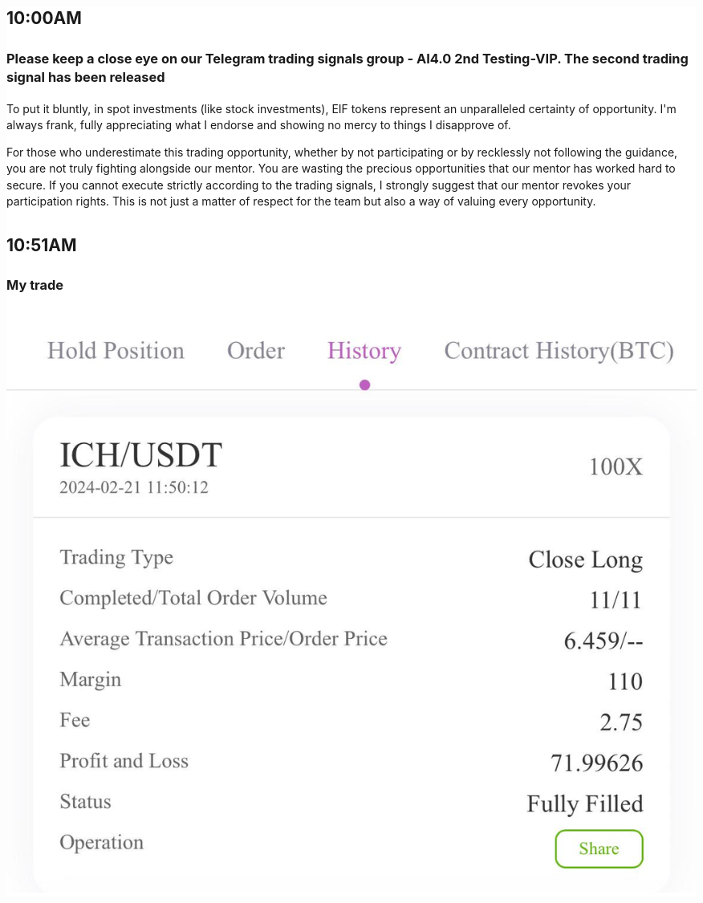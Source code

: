 ## 10:00AM

### Please keep a close eye on our Telegram trading signals group - AI4.0 2nd Testing-VIP. The second trading signal has been released

To put it bluntly, in spot investments (like stock investments), EIF tokens represent an unparalleled certainty of opportunity. I'm always frank, fully appreciating what I endorse and showing no mercy to things I disapprove of.

For those who underestimate this trading opportunity, whether by not participating or by recklessly not following the guidance, you are not truly fighting alongside our mentor. You are wasting the precious opportunities that our mentor has worked hard to secure. If you cannot execute strictly according to the trading signals, I strongly suggest that our mentor revokes your participation rights. This is not just a matter of respect for the team but also a way of valuing every opportunity.

## 10:51AM

### My trade

![2024-02-21_10.51.39_0bbd0e48.jpg](../images/2024-02-21_10.51.39_0bbd0e48.jpg)

